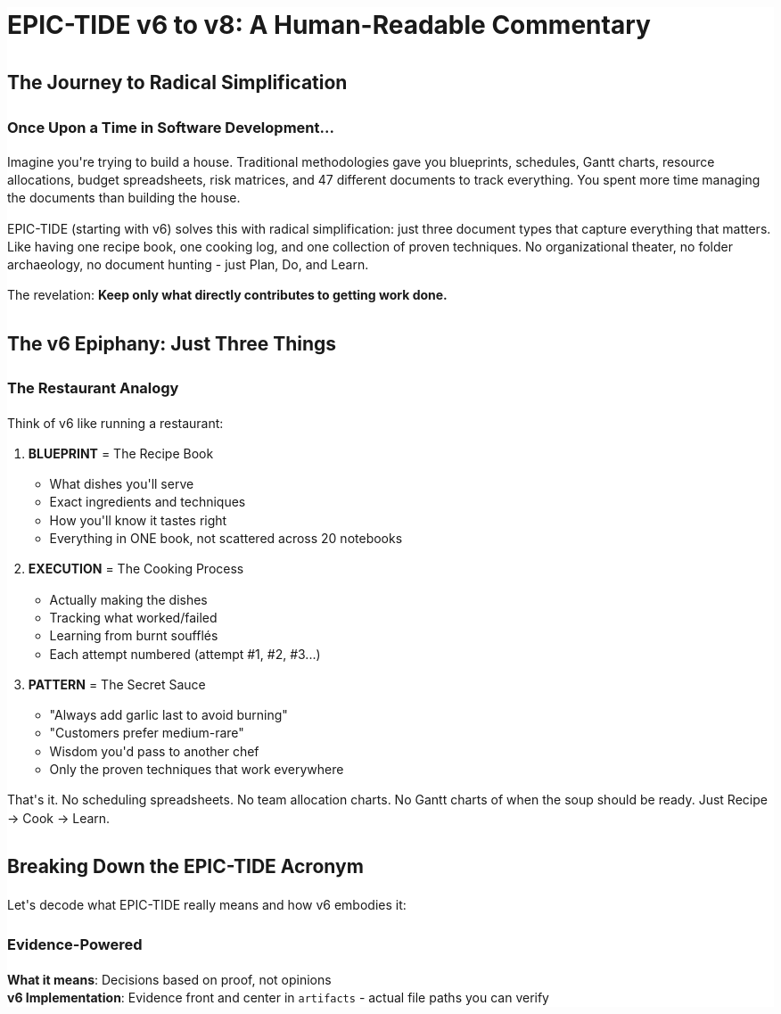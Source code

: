# EPIC-TIDE v6 to v8: A Human-Readable Commentary

## The Journey to Radical Simplification

### Once Upon a Time in Software Development...

Imagine you're trying to build a house. Traditional methodologies gave you blueprints, schedules, Gantt charts, resource allocations, budget spreadsheets, risk matrices, and 47 different documents to track everything. You spent more time managing the documents than building the house.

EPIC-TIDE (starting with v6) solves this with radical simplification: just three document types that capture everything that matters. Like having one recipe book, one cooking log, and one collection of proven techniques. No organizational theater, no folder archaeology, no document hunting - just Plan, Do, and Learn.

The revelation: **Keep only what directly contributes to getting work done.**

## The v6 Epiphany: Just Three Things

### The Restaurant Analogy

Think of v6 like running a restaurant:

1. **BLUEPRINT** = The Recipe Book
   - What dishes you'll serve
   - Exact ingredients and techniques
   - How you'll know it tastes right
   - Everything in ONE book, not scattered across 20 notebooks

2. **EXECUTION** = The Cooking Process
   - Actually making the dishes
   - Tracking what worked/failed
   - Learning from burnt soufflés
   - Each attempt numbered (attempt #1, #2, #3...)

3. **PATTERN** = The Secret Sauce
   - "Always add garlic last to avoid burning"
   - "Customers prefer medium-rare"
   - Wisdom you'd pass to another chef
   - Only the proven techniques that work everywhere

That's it. No scheduling spreadsheets. No team allocation charts. No Gantt charts of when the soup should be ready. Just Recipe → Cook → Learn.

## Breaking Down the EPIC-TIDE Acronym

Let's decode what EPIC-TIDE really means and how v6 embodies it:

### **E**vidence-**P**owered
**What it means**: Decisions based on proof, not opinions  
**v6 Implementation**: Evidence front and center in `artifacts` - actual file paths you can verify
